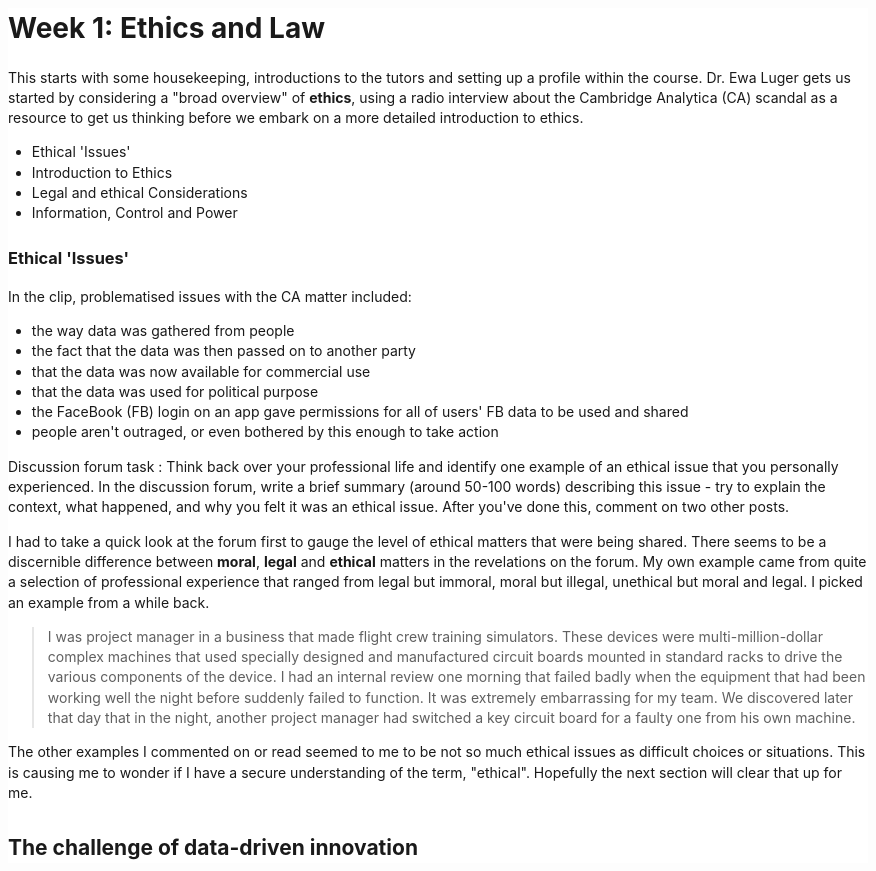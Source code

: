 





# Week 1: Ethics and Law

This starts with some housekeeping, introductions to the tutors and setting up a profile within the course. Dr. Ewa Luger gets us started by considering a "broad overview" of **ethics**, using a radio interview about the Cambridge Analytica (CA) scandal as a resource to get us thinking before we embark on a more detailed introduction to ethics.

* Ethical 'Issues'
* Introduction to Ethics
* Legal and ethical Considerations
* Information, Control and Power

### Ethical 'Issues'

In the clip, problematised issues with the CA matter included:

* the way data was gathered from people
* the fact that the data was then passed on to another party 
* that the data was now available for commercial use
* that the data was used for political purpose
* the FaceBook (FB) login on an app gave permissions for all of users' FB data to be used and shared
* people aren't outraged, or even bothered by this enough to take action

Discussion forum task
: Think back over your professional life and identify one example of an ethical issue that you personally experienced. In the discussion forum, write a brief summary (around 50-100 words) describing this issue - try to explain the context, what happened, and why you felt it was an ethical issue. After you've done this, comment on two other posts.

I had to take a quick look at the forum first to gauge the level of ethical matters that were being shared. There seems to be a discernible difference between **moral**, **legal**  and **ethical** matters in the revelations on the forum. My own example came from quite a selection of professional experience that ranged from legal but immoral, moral but illegal, unethical but moral and legal. I picked an example from a while back.

> I was project manager in a business that made flight crew training simulators. These devices were multi-million-dollar complex machines that used specially designed and manufactured circuit boards mounted in standard racks to drive the various components of the device. I had an internal review one morning that failed badly when the equipment that had been working well the night before suddenly failed to function. It was extremely embarrassing for my team. We discovered later that day that in the night, another project manager had switched a key circuit board for a faulty one from his own machine.

The other examples I commented on or read seemed to me to be not so much ethical issues as difficult choices or situations. This is causing me to wonder if I have a secure understanding of the term, "ethical". Hopefully the next section will clear that up for me.

## The challenge of data-driven innovation
